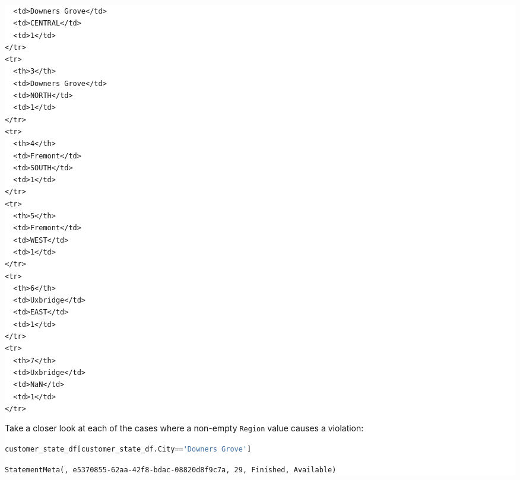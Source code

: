       <td>Downers Grove</td>
      <td>CENTRAL</td>
      <td>1</td>
    </tr>
    <tr>
      <th>3</th>
      <td>Downers Grove</td>
      <td>NORTH</td>
      <td>1</td>
    </tr>
    <tr>
      <th>4</th>
      <td>Fremont</td>
      <td>SOUTH</td>
      <td>1</td>
    </tr>
    <tr>
      <th>5</th>
      <td>Fremont</td>
      <td>WEST</td>
      <td>1</td>
    </tr>
    <tr>
      <th>6</th>
      <td>Uxbridge</td>
      <td>EAST</td>
      <td>1</td>
    </tr>
    <tr>
      <th>7</th>
      <td>Uxbridge</td>
      <td>NaN</td>
      <td>1</td>
    </tr>
  </tbody>
</table>
</div>



Take a closer look at each of the cases where a non-empty `Region` value causes a violation:


```python
customer_state_df[customer_state_df.City=='Downers Grove']
```


    StatementMeta(, e5370855-62aa-42f8-bdac-08820d8f9c7a, 29, Finished, Available)





<div>
<style scoped>
    .dataframe tbody tr th:only-of-type {
        vertical-align: middle;
    }
